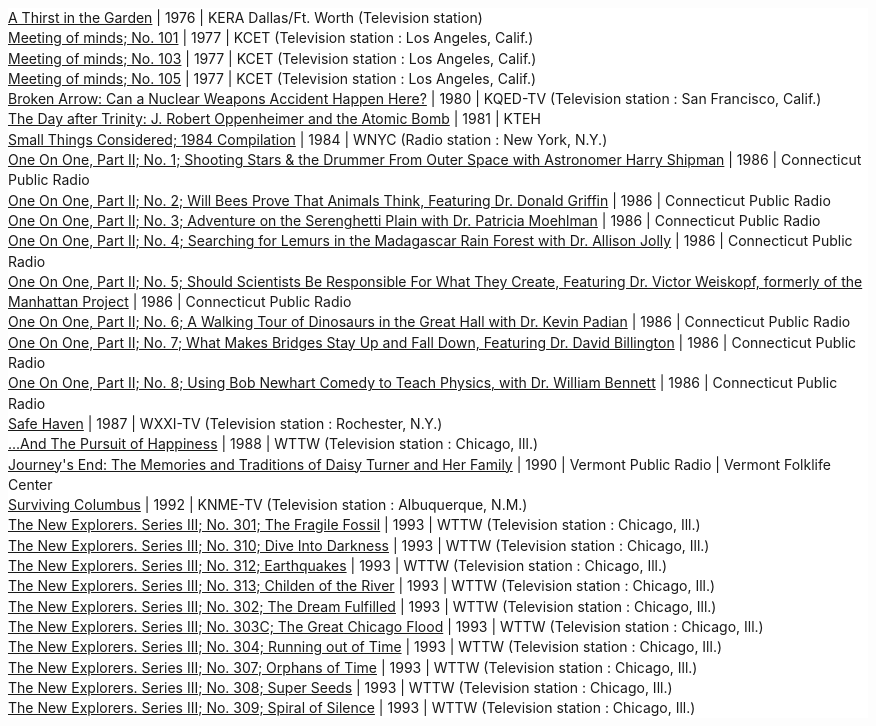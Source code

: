 [A Thirst in the Garden](https://americanarchive.org/catalog/cpb-aacip-526-p843r0r27w) | 1976 | KERA Dallas/Ft. Worth (Television station)<br/>
[Meeting of minds; No. 101](https://americanarchive.org/catalog/cpb-aacip-526-gm81j98f3r) | 1977 | KCET (Television station : Los Angeles, Calif.)<br/>
[Meeting of minds; No. 103](https://americanarchive.org/catalog/cpb-aacip-526-nc5s757q3r) | 1977 | KCET (Television station : Los Angeles, Calif.)<br/>
[Meeting of minds; No. 105](https://americanarchive.org/catalog/cpb-aacip-526-319s17tp8p) | 1977 | KCET (Television station : Los Angeles, Calif.)<br/>
[Broken Arrow: Can a Nuclear Weapons Accident Happen Here?](https://americanarchive.org/catalog/cpb-aacip-55-vm42r3pj0f) | 1980 | KQED-TV (Television station : San Francisco, Calif.)<br/>
[The Day after Trinity: J. Robert Oppenheimer and the Atomic Bomb](https://americanarchive.org/catalog/cpb-aacip-526-m61bk17x41) | 1981 | KTEH<br/>
[Small Things Considered; 1984 Compilation](https://americanarchive.org/catalog/cpb-aacip-526-599z030615) | 1984 | WNYC (Radio station : New York, N.Y.)<br/>
[One On One, Part II; No. 1; Shooting Stars & the Drummer From Outer Space with Astronomer Harry Shipman](https://americanarchive.org/catalog/cpb-aacip-526-z892806b93) | 1986 | Connecticut Public Radio<br/>
[One On One, Part II; No. 2; Will Bees Prove That Animals Think, Featuring Dr. Donald Griffin](https://americanarchive.org/catalog/cpb-aacip-526-rb6vx0785m) | 1986 | Connecticut Public Radio<br/>
[One On One, Part II; No. 3;  Adventure on the Serenghetti Plain with Dr. Patricia Moehlman](https://americanarchive.org/catalog/cpb-aacip-526-2f7jq0ts1z) | 1986 | Connecticut Public Radio<br/>
[One On One, Part II; No. 4;  Searching for Lemurs in the Madagascar Rain Forest with Dr. Allison Jolly](https://americanarchive.org/catalog/cpb-aacip-526-m03xs5km0q) | 1986 | Connecticut Public Radio<br/>
[One On One, Part II; No. 5;  Should Scientists Be Responsible For What They Create, Featuring Dr. Victor Weiskopf, formerly of the Manhattan Project](https://americanarchive.org/catalog/cpb-aacip-526-k93125rj3p) | 1986 | Connecticut Public Radio<br/>
[One On One, Part II; No. 6;  A Walking Tour of Dinosaurs in the Great Hall with Dr. Kevin Padian](https://americanarchive.org/catalog/cpb-aacip-526-5h7br8ng34) | 1986 | Connecticut Public Radio<br/>
[One On One, Part II; No. 7;  What Makes Bridges Stay Up and Fall Down, Featuring Dr. David Billington](https://americanarchive.org/catalog/cpb-aacip-526-3775t3h039) | 1986 | Connecticut Public Radio<br/>
[One On One, Part II; No. 8;  Using Bob Newhart Comedy to Teach Physics, with Dr. William Bennett](https://americanarchive.org/catalog/cpb-aacip-526-zp3vt1j04j) | 1986 | Connecticut Public Radio<br/>
[Safe Haven](https://americanarchive.org/catalog/cpb-aacip-526-8g8ff3n154) | 1987 | WXXI-TV (Television station : Rochester, N.Y.)<br/>
[...And The Pursuit of Happiness](https://americanarchive.org/catalog?f%5Bprogram_titles%5D%5B%5D=...And+the+Pursuit+of+Happiness&f[access_types][]=online) | 1988 | WTTW (Television station : Chicago, Ill.)<br/>
[Journey's End: The Memories and Traditions of Daisy Turner and Her Family](https://americanarchive.org/catalog/cpb-aacip-526-wh2d796n3g) | 1990 | Vermont Public Radio | Vermont Folklife Center<br/>
[Surviving Columbus](https://americanarchive.org/catalog?f%5Bprogram_titles%5D%5B%5D=Surviving+Columbus&f[access_types][]=digitized) | 1992 | KNME-TV (Television station : Albuquerque, N.M.)<br/>
[The New Explorers. Series III; No. 301; The Fragile Fossil](https://americanarchive.org/catalog/cpb-aacip-526-zw18k7689s) | 1993 | WTTW (Television station : Chicago, Ill.)<br/>
[The New Explorers. Series III; No. 310; Dive Into Darkness](https://americanarchive.org/catalog/cpb-aacip-526-bg2h709313) | 1993 | WTTW (Television station : Chicago, Ill.)<br/>
[The New Explorers. Series III; No. 312; Earthquakes](https://americanarchive.org/catalog/cpb-aacip-526-j38kd1rq4j) | 1993 | WTTW (Television station : Chicago, Ill.)<br/>
[The New Explorers. Series III; No. 313; Childen of the River](https://americanarchive.org/catalog/cpb-aacip-526-gq6qz23k78) | 1993 | WTTW (Television station : Chicago, Ill.)<br/>
[The New Explorers. Series III; No. 302; The Dream Fulfilled](https://americanarchive.org/catalog/cpb-aacip-526-7d2q52gc2g) | 1993 | WTTW (Television station : Chicago, Ill.)<br/>
[The New Explorers. Series III; No. 303C; The Great Chicago Flood](https://americanarchive.org/catalog/cpb-aacip-526-h12v40m181) | 1993 | WTTW (Television station : Chicago, Ill.)<br/>
[The New Explorers. Series III; No. 304; Running out of Time](https://americanarchive.org/catalog/cpb-aacip-526-gh9b56f953) | 1993 | WTTW (Television station : Chicago, Ill.)<br/>
[The New Explorers. Series III; No. 307; Orphans of Time](https://americanarchive.org/catalog/cpb-aacip-526-gh9b56f88r) | 1993 | WTTW (Television station : Chicago, Ill.)<br/>
[The New Explorers. Series III; No. 308; Super Seeds](https://americanarchive.org/catalog/cpb-aacip-526-ht2g73879s) | 1993 | WTTW (Television station : Chicago, Ill.)<br/>
[The New Explorers. Series III; No. 309; Spiral of Silence](https://americanarchive.org/catalog/cpb-aacip-526-z02z31px2n) | 1993 | WTTW (Television station : Chicago, Ill.)<br/>